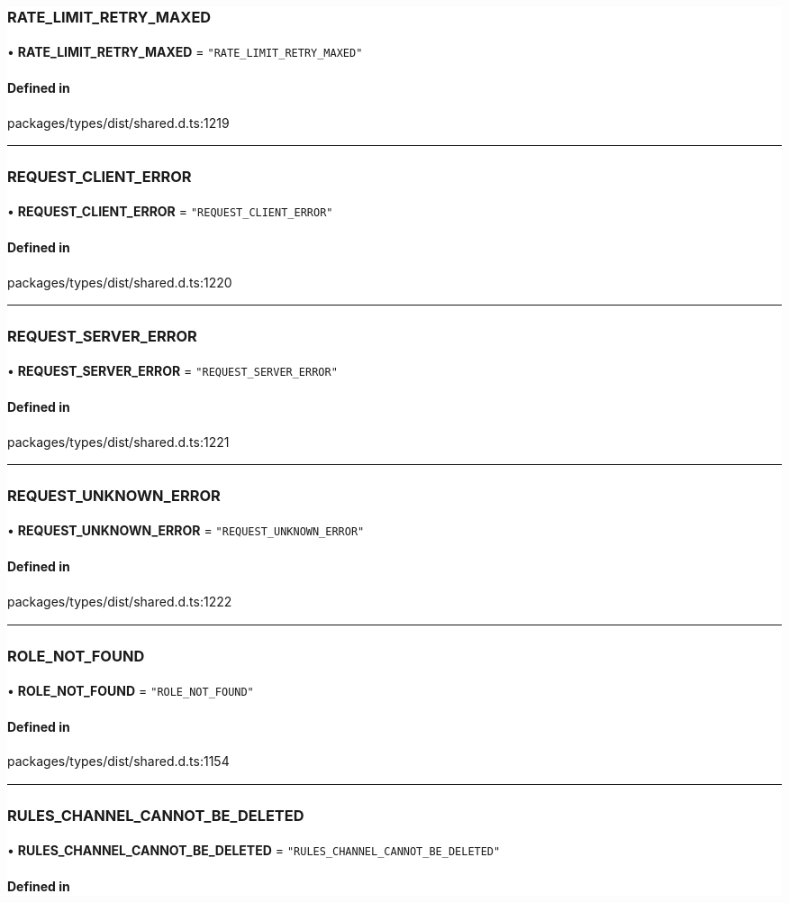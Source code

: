 
### RATE_LIMIT_RETRY_MAXED

• **RATE_LIMIT_RETRY_MAXED** = `"RATE_LIMIT_RETRY_MAXED"`

#### Defined in

packages/types/dist/shared.d.ts:1219

---

### REQUEST_CLIENT_ERROR

• **REQUEST_CLIENT_ERROR** = `"REQUEST_CLIENT_ERROR"`

#### Defined in

packages/types/dist/shared.d.ts:1220

---

### REQUEST_SERVER_ERROR

• **REQUEST_SERVER_ERROR** = `"REQUEST_SERVER_ERROR"`

#### Defined in

packages/types/dist/shared.d.ts:1221

---

### REQUEST_UNKNOWN_ERROR

• **REQUEST_UNKNOWN_ERROR** = `"REQUEST_UNKNOWN_ERROR"`

#### Defined in

packages/types/dist/shared.d.ts:1222

---

### ROLE_NOT_FOUND

• **ROLE_NOT_FOUND** = `"ROLE_NOT_FOUND"`

#### Defined in

packages/types/dist/shared.d.ts:1154

---

### RULES_CHANNEL_CANNOT_BE_DELETED

• **RULES_CHANNEL_CANNOT_BE_DELETED** = `"RULES_CHANNEL_CANNOT_BE_DELETED"`

#### Defined in
